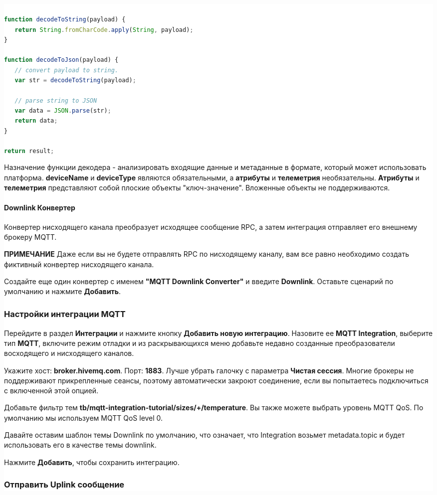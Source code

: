 ```javascript

function decodeToString(payload) {
   return String.fromCharCode.apply(String, payload);
}

function decodeToJson(payload) {
   // convert payload to string.
   var str = decodeToString(payload);

   // parse string to JSON
   var data = JSON.parse(str);
   return data;
}

return result;

``` 

Назначение функции декодера - анализировать входящие данные и метаданные в формате, который может использовать платформа.
**deviceName** и **deviceType** являются обязательными, а **атрибуты** и **телеметрия** необязательны.
**Атрибуты** и **телеметрия** представляют собой плоские объекты "ключ-значение". Вложенные объекты не поддерживаются.

#### Downlink Конвертер

Конвертер нисходящего канала преобразует исходящее сообщение RPC, а затем интеграция отправляет его внешнему брокеру MQTT.

**ПРИМЕЧАНИЕ** Даже если вы не будете отправлять RPC по нисходящему каналу, вам все равно необходимо создать фиктивный конвертер нисходящего канала.

Создайте еще один конвертер с именем **"MQTT Downlink Converter"** и введите **Downlink**. Оставьте сценарий по умолчанию и нажмите **Добавить**.     

### Настройки интеграции MQTT

Перейдите в раздел **Интеграции** и нажмите кнопку **Добавить новую интеграцию**. Назовите ее **MQTT Integration**, выберите тип **MQTT**, включите режим отладки и из раскрывающихся меню добавьте недавно созданные преобразователи восходящего и нисходящего каналов.

Укажите хост: **broker.hivemq.com**. Порт: **1883**. Лучше убрать галочку с параметра **Чистая сессия**. Многие брокеры не поддерживают прикрепленные сеансы, поэтому автоматически закроют соединение, если вы попытаетесь подключиться с включенной этой опцией.

Добавьте фильтр тем **tb/mqtt-integration-tutorial/sizes/+/temperature**. Вы также можете выбрать уровень MQTT QoS. По умолчанию мы используем MQTT QoS level 0.

Давайте оставим шаблон темы Downlink по умолчанию, что означает, что Integration возьмет metadata.topic и будет использовать его в качестве темы downlink.

Нажмите **Добавить**, чтобы сохранить интеграцию.

### Отправить Uplink сообщение
